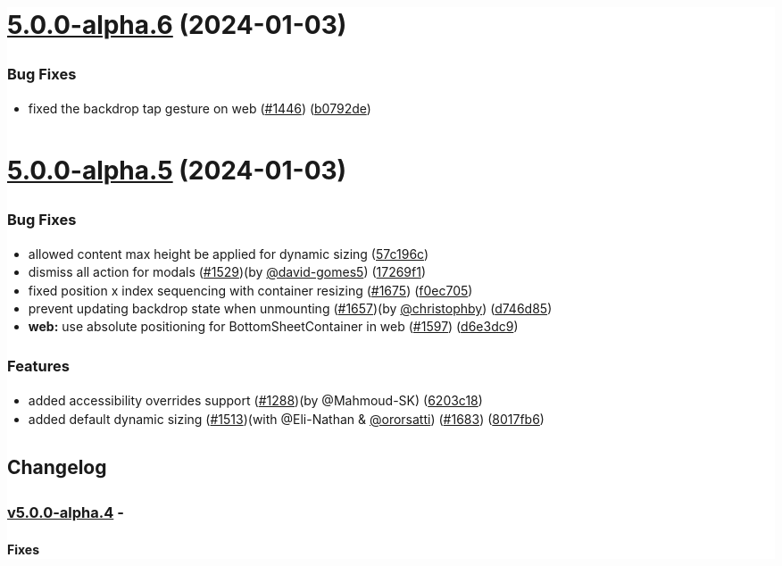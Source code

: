# [5.0.0-alpha.6](https://github.com/gorhom/react-native-bottom-sheet/compare/v5.0.0-alpha.5...v5.0.0-alpha.6) (2024-01-03)


### Bug Fixes

* fixed the backdrop tap gesture on web ([#1446](https://github.com/gorhom/react-native-bottom-sheet/issues/1446)) ([b0792de](https://github.com/gorhom/react-native-bottom-sheet/commit/b0792dea5ec605b449d40037cbecfd35bf0ff066))

# [5.0.0-alpha.5](https://github.com/gorhom/react-native-bottom-sheet/compare/v5.0.0-alpha.4...v5.0.0-alpha.5) (2024-01-03)


### Bug Fixes

* allowed content max height be applied for dynamic sizing ([57c196c](https://github.com/gorhom/react-native-bottom-sheet/commit/57c196cfdf2f63622fb5ea8d6d32cf21b9dd9367))
* dismiss all action for modals ([#1529](https://github.com/gorhom/react-native-bottom-sheet/issues/1529))(by [@david-gomes5](https://github.com/david-gomes5)) ([17269f1](https://github.com/gorhom/react-native-bottom-sheet/commit/17269f1f55b91f33cec24870ebe00f2510888a4b))
* fixed position x index sequencing with container resizing ([#1675](https://github.com/gorhom/react-native-bottom-sheet/issues/1675)) ([f0ec705](https://github.com/gorhom/react-native-bottom-sheet/commit/f0ec705cd74ea6e31614ab12c0b4fdc097d3820d))
* prevent updating backdrop state when unmounting ([#1657](https://github.com/gorhom/react-native-bottom-sheet/issues/1657))(by [@christophby](https://github.com/christophby)) ([d746d85](https://github.com/gorhom/react-native-bottom-sheet/commit/d746d85b92e2bdb4351ea4d3fde140e3199ac671))
* **web:** use absolute positioning for BottomSheetContainer in web ([#1597](https://github.com/gorhom/react-native-bottom-sheet/issues/1597)) ([d6e3dc9](https://github.com/gorhom/react-native-bottom-sheet/commit/d6e3dc9b327b840895c875dcf016fb5c80a62915))


### Features

* added accessibility overrides support ([#1288](https://github.com/gorhom/react-native-bottom-sheet/issues/1288))(by @Mahmoud-SK) ([6203c18](https://github.com/gorhom/react-native-bottom-sheet/commit/6203c18acc9f8dc3a31af5bf5ad80e368deceb52))
* added default dynamic sizing ([#1513](https://github.com/gorhom/react-native-bottom-sheet/issues/1513))(with @Eli-Nathan & [@ororsatti](https://github.com/ororsatti)) ([#1683](https://github.com/gorhom/react-native-bottom-sheet/issues/1683)) ([8017fb6](https://github.com/gorhom/react-native-bottom-sheet/commit/8017fb6b02088d3c66c64a8a23e0f63f22884d36))

## Changelog

### [v5.0.0-alpha.4](https://github.com/gorhom/react-native-bottom-sheet/compare/v5.0.0-alpha.3...v5.0.0-alpha.4) - 

#### Fixes
